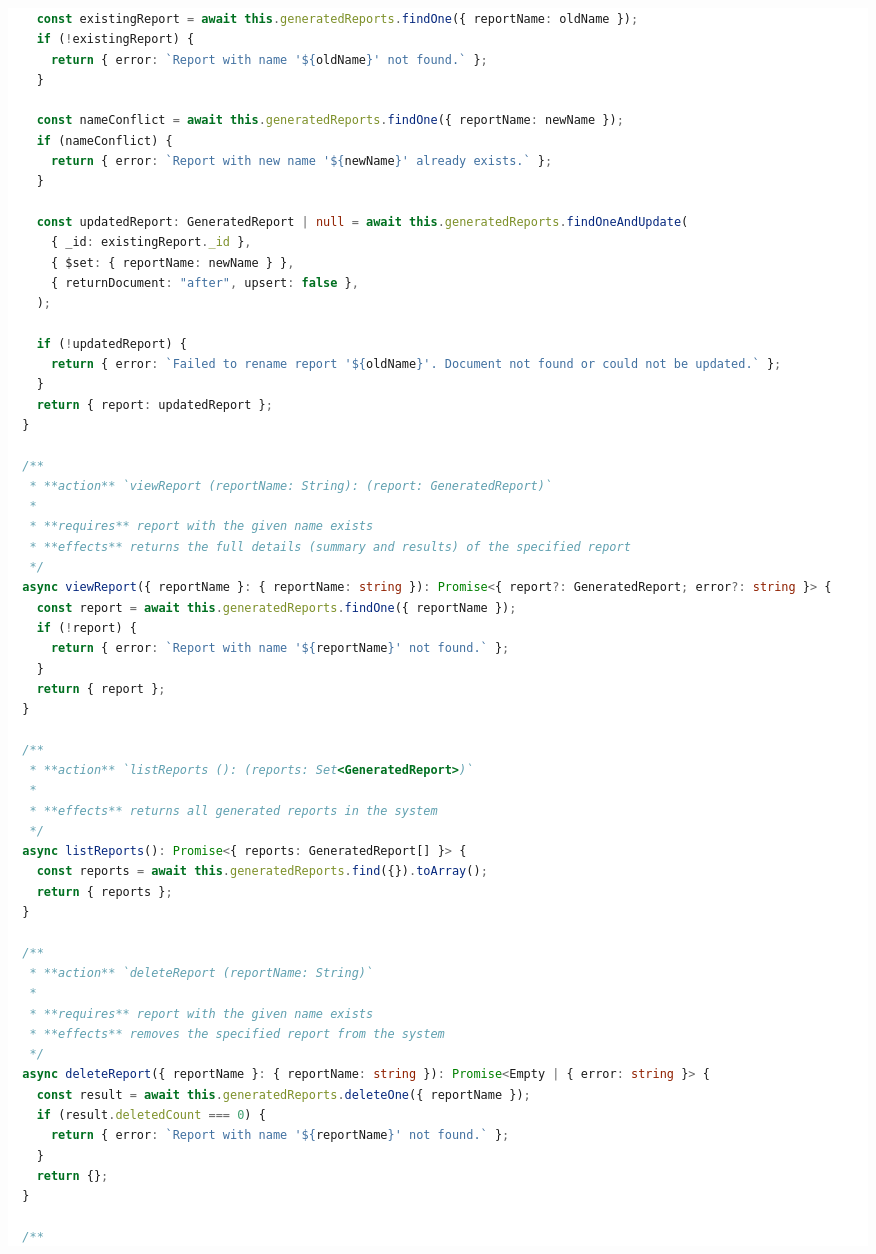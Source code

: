 ```typescript
    const existingReport = await this.generatedReports.findOne({ reportName: oldName });
    if (!existingReport) {
      return { error: `Report with name '${oldName}' not found.` };
    }

    const nameConflict = await this.generatedReports.findOne({ reportName: newName });
    if (nameConflict) {
      return { error: `Report with new name '${newName}' already exists.` };
    }

    const updatedReport: GeneratedReport | null = await this.generatedReports.findOneAndUpdate(
      { _id: existingReport._id },
      { $set: { reportName: newName } },
      { returnDocument: "after", upsert: false },
    );

    if (!updatedReport) {
      return { error: `Failed to rename report '${oldName}'. Document not found or could not be updated.` };
    }
    return { report: updatedReport };
  }

  /**
   * **action** `viewReport (reportName: String): (report: GeneratedReport)`
   *
   * **requires** report with the given name exists
   * **effects** returns the full details (summary and results) of the specified report
   */
  async viewReport({ reportName }: { reportName: string }): Promise<{ report?: GeneratedReport; error?: string }> {
    const report = await this.generatedReports.findOne({ reportName });
    if (!report) {
      return { error: `Report with name '${reportName}' not found.` };
    }
    return { report };
  }

  /**
   * **action** `listReports (): (reports: Set<GeneratedReport>)`
   *
   * **effects** returns all generated reports in the system
   */
  async listReports(): Promise<{ reports: GeneratedReport[] }> {
    const reports = await this.generatedReports.find({}).toArray();
    return { reports };
  }

  /**
   * **action** `deleteReport (reportName: String)`
   *
   * **requires** report with the given name exists
   * **effects** removes the specified report from the system
   */
  async deleteReport({ reportName }: { reportName: string }): Promise<Empty | { error: string }> {
    const result = await this.generatedReports.deleteOne({ reportName });
    if (result.deletedCount === 0) {
      return { error: `Report with name '${reportName}' not found.` };
    }
    return {};
  }

  /**
```